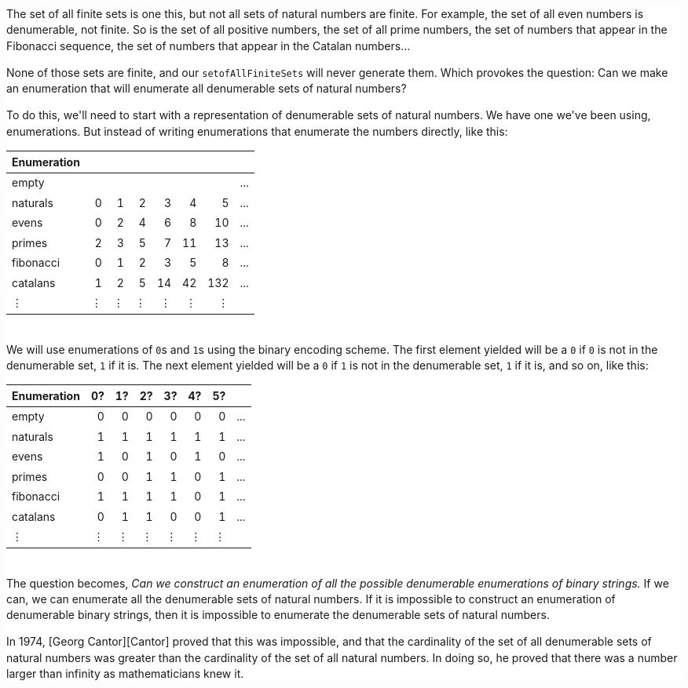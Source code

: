 The set of all finite sets is one this, but not all sets of natural numbers are finite. For example, the set of all even numbers is denumerable, not finite. So is the set of all positive numbers, the set of all prime numbers, the set of numbers that appear in the Fibonacci sequence, the set of numbers that appear in the Catalan numbers...

None of those sets are finite, and our `setofAllFiniteSets` will never generate them. Which provokes the question: Can we make an enumeration that will enumerate all denumerable sets of natural numbers?

To do this, we'll need to start with a representation of denumerable sets of natural numbers. We have one we've been using, enumerations. But instead of writing enumerations that enumerate the numbers directly, like this:

| Enumeration |   |   |   |   |   |   |    |
|:------------|--:|--:|--:|--:|--:|--:|---:|
| empty       |   |   |   |   |   |   | ...|
| naturals    |  0|  1|  2|  3|  4|  5| ...|
| evens       |  0|  2|  4|  6|  8| 10| ...|
| primes      |  2|  3|  5|  7| 11| 13| ...|
| fibonacci   |  0|  1|  2|  3|  5|  8| ...|
| catalans    |  1|  2|  5| 14| 42|132| ...|
| &vellip;    |&vellip;|&vellip;|&vellip;|&vellip;|&vellip;|&vellip;|   |

<br/>We will use enumerations of `0`s and `1`s using the binary encoding scheme. The first element yielded will be a `0` if `0` is not in the denumerable set, `1` if it is. The next element yielded will be a `0` if `1` is not in the denumerable set, `1` if it is, and so on, like this:

| Enumeration | 0?| 1?| 2?| 3?| 4?| 5?|    |
|:------------|--:|--:|--:|--:|--:|--:|---:|
| empty       |  0|  0|  0|  0|  0|  0| ...|
| naturals    |  1|  1|  1|  1|  1|  1| ...|
| evens       |  1|  0|  1|  0|  1|  0| ...|
| primes      |  0|  0|  1|  1|  0|  1| ...|
| fibonacci   |  1|  1|  1|  1|  0|  1| ...|
| catalans    |  0|  1|  1|  0|  0|  1| ...|
| &vellip;    |&vellip;|&vellip;|&vellip;|&vellip;|&vellip;|&vellip;|   |

<br/>The question becomes, _Can we construct an enumeration of all the possible denumerable enumerations of binary strings._ If we can, we can enumerate all the denumerable sets of natural numbers. If it is impossible to construct an enumeration of denumerable binary strings, then it is impossible to enumerate the denumerable sets of natural numbers.

In 1974, [Georg Cantor][Cantor] proved that this was impossible, and that the cardinality of the set of all denumerable sets of natural numbers was greater than the cardinality of the set of all natural numbers. In doing so, he proved that there was a number larger than infinity as mathematicians knew it.


[enumeration]: https://en.wikipedia.org/wiki/Enumeration
[^finite]: Not all enumerations are infinite in size. Here are two enumerations of the set ("whole numbers less than or equal to four"): `0, 1, 2, 3, 4` and `4, 3, 2, 1, 0`.
[transfinite numbers]: https://en.wikipedia.org/wiki/Transfinite_number
[^naturals]: In some definitions of the [natural numbers](https://en.wikipedia.org/wiki/Natural_number), they begin with `0`. In others, they begin with `1`, and the numbers beginning with `0` are called either the "whole" numbers or the "non-negative numbers." We will use the definition of the natural numbers as beginning with `0` in this essay, and call the numbers beginning with `1` the "positive" numbers.<br/><br/>Those that prefer natural numbers beginning with `1` can easily fork this essay in GitHub and perform an easy search-and-replace.
[countable set]: https://en.wikipedia.org/wiki/Countable_set
[Cantor]: https://en.m.wikipedia.org/wiki/Georg_Cantor
[Cartesian product]: https://en.wikipedia.org/wiki/Cartesian_product
[^terms]: These rational numbers are not reduced to the lowest terms: Thus, this enumeration produces `1/2`, `2/4`, `3/6`, and so forth. There are other enumerations that do produce the rationals in lowest terms, but we will use this one because it demonstrates taking the product of two enumerations.
[^schlemiel]: This is called a "schlemiel" implementation, because every time we wish to access a generator's element, we enumerate all of the elements of the generator from the beginning. This requires very little memory, but is wasteful of time. A memoized version is listed below.
[^heh]: Actually, the set of all natural powers is identical to the set of all natural numbers, but enumerating it as powers gives us a different enumeration than enumerating the natural numbers in order.
[fib]: https://en.wikipedia.org/wiki/Fibonacci_number
[Catalan Numbers]: https://en.wikipedia.org/wiki/Catalan_number
[brutal]: http://raganwald.com/2019/02/14/i-love-programming-and-programmers.html "A Brutal Look at Balanced Parentheses, Computing Machines, and Pushdown Automata"
[aleph null]: https://en.wikipedia.org/wiki/Aleph_number#Aleph-null
[diagonal argument]: https://en.wikipedia.org/wiki/Cantor%27s_diagonal_argument
[^zeroes]: For our strawman enumeration, the diagonal gives all zeroes, but for other enumerations the diagonal will give a different sequence of ones and zeroes.
[power set]: https://en.wikipedia.org/wiki/Power_set
[continuum hypothesis]: https://en.wikipedia.org/wiki/Continuum_hypothesis
[^precision]: We will not address it here, but given when we speak of Turing Machines generating infinite numbers, the technique evaluating what they can and cannot compute rests on calculating a number to a specified precision in a finite time. So instead of asking whether there exists a Turing Machine that outputs π, we ask whether there is a Turing Machine that outputs π to any arbitrary precision in a finite amount of time. In this manner, there can be irrational numbers that are nevertheless computable.
[computable]: https://en.wikipedia.org/wiki/Computable_number